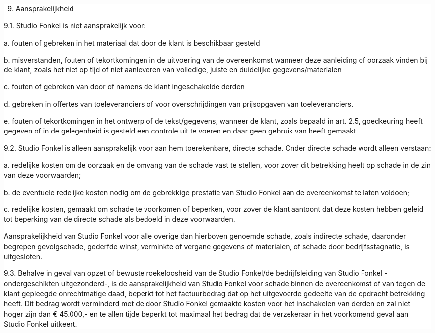 9. Aansprakelijkheid

9.1. Studio Fonkel is niet aansprakelijk voor:

a. fouten of gebreken in het materiaal dat door de klant is beschikbaar gesteld

b. misverstanden, fouten of tekortkomingen in de uitvoering van de overeenkomst wanneer deze aanleiding
of oorzaak vinden bij de klant, zoals het niet op tijd of niet aanleveren van volledige, juiste en duidelijke
gegevens/materialen

c. fouten of gebreken van door of namens de klant ingeschakelde derden

d. gebreken in offertes van toeleveranciers of voor overschrijdingen van prijsopgaven van  toeleveranciers.

e. fouten of tekortkomingen in het ontwerp of de tekst/gegevens, wanneer de klant, zoals bepaald in art. 2.5,
goedkeuring heeft gegeven of in de  gelegenheid is gesteld een controle uit te voeren en daar geen gebruik
van heeft gemaakt.

9.2. Studio Fonkel is alleen aansprakelijk voor aan hem toerekenbare, directe schade. Onder directe schade wordt
alleen verstaan:

a. redelijke kosten om de oorzaak en de omvang van de schade vast te stellen, voor zover dit betrekking heeft
op schade in de zin van deze voorwaarden;

b. de eventuele redelijke kosten nodig om de gebrekkige prestatie van Studio Fonkel aan de overeenkomst te
laten voldoen;

c. redelijke kosten, gemaakt om schade te voorkomen of beperken, voor zover de klant aantoont dat deze
kosten hebben geleid tot beperking van de directe schade als bedoeld in deze voorwaarden.

Aansprakelijkheid van Studio Fonkel voor alle overige dan hierboven genoemde schade, zoals indirecte
schade, daaronder begrepen gevolgschade, gederfde winst, verminkte of vergane gegevens of materialen, of
schade door bedrijfsstagnatie, is uitgesloten.

9.3. Behalve in geval van opzet of bewuste roekeloosheid van de Studio Fonkel/de bedrijfsleiding van Studio
Fonkel -ondergeschikten uitgezonderd-, is de aansprakelijkheid van Studio Fonkel voor schade binnen de
overeenkomst of van tegen de klant gepleegde onrechtmatige daad, beperkt tot het factuurbedrag dat op
het uitgevoerde gedeelte van de opdracht betrekking heeft. Dit bedrag wordt verminderd met de door Studio
Fonkel gemaakte kosten voor het inschakelen van derden en zal niet hoger zijn dan € 45.000,- en te allen
tijde beperkt tot maximaal het bedrag dat de verzekeraar in het voorkomend geval aan Studio Fonkel uitkeert.

